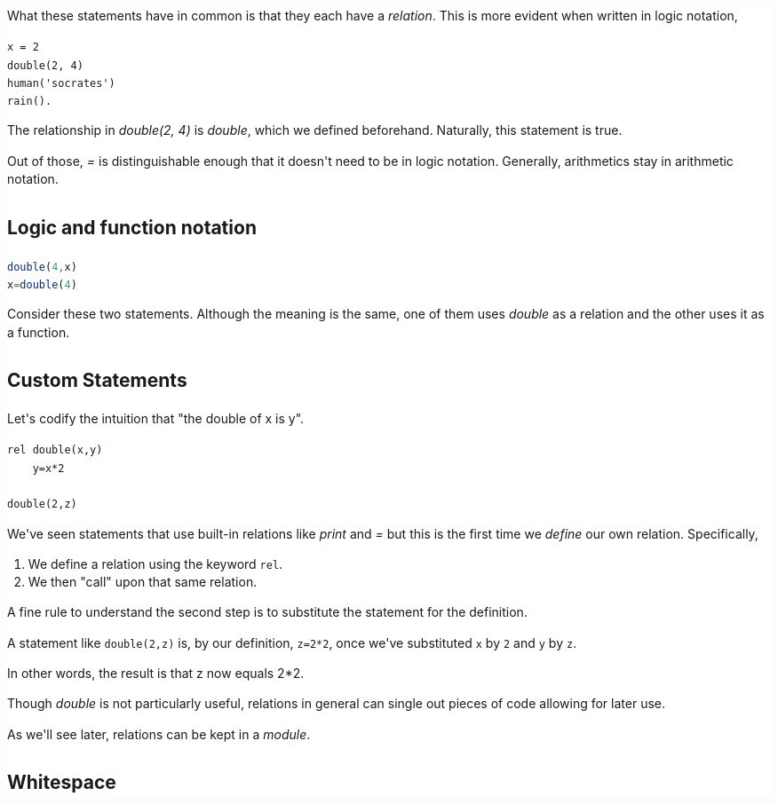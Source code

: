 What these statements have in common is that they each have a _relation_. This is more evident when written in logic notation,

```
x = 2
double(2, 4)
human('socrates')
rain().
```

The relationship in _double(2, 4)_ is _double_, which we defined beforehand. Naturally, this statement is true.

Out of those, _=_ is distinguishable enough that it doesn't need to be in logic notation. Generally, arithmetics stay in arithmetic notation.

Logic and function notation
---

```javascript
double(4,x)
x=double(4)
```

Consider these two statements. Although the meaning is the same, one of them uses _double_ as a relation and the other uses it as a function.

Custom Statements
---

Let's codify the intuition that "the double of x is y".

```
rel double(x,y)
	y=x*2

double(2,z)
```

We've seen statements that use built-in relations like _print_ and _=_ but this is the first time we _define_ our own relation. Specifically,

1. We define a relation using the keyword `rel`.
2. We then "call" upon that same relation.

A fine rule to understand the second step is to substitute the statement for the definition.

A statement like `double(2,z)` is, by our definition, `z=2*2`, once we've substituted `x` by `2` and `y` by `z`.

In other words, the result is that z now equals 2*2.

Though _double_ is not particularly useful, relations in general can single out pieces of code allowing for later use.

As we'll see later, relations can be kept in a _module_.




Whitespace
----
